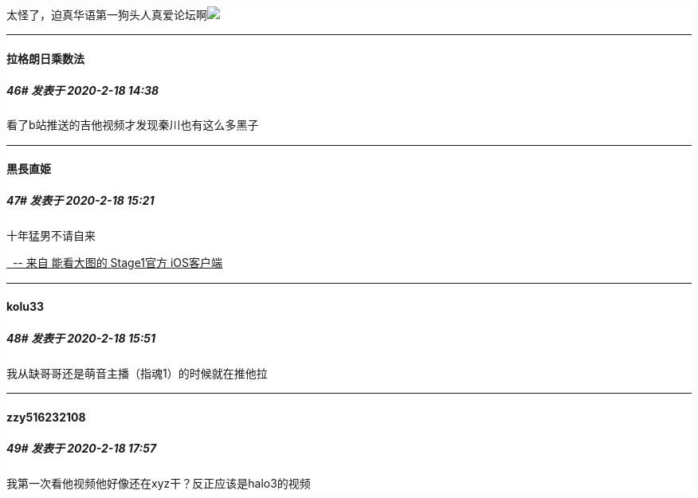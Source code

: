 


太怪了，迫真华语第一狗头人真爱论坛啊<img src="https://static.saraba1st.com/image/smiley/face2017/037.png" referrerpolicy="no-referrer">







-----

####  拉格朗日乘数法  
##### 46#       发表于 2020-2-18 14:38




看了b站推送的吉他视频才发现秦川也有这么多黑子







-----

####  黒長直姫  
##### 47#       发表于 2020-2-18 15:21




十年猛男不请自来

[  -- 来自 能看大图的 Stage1官方 iOS客户端](https://itunes.apple.com/fi/app/saraba1st/id1221237470?mt=8)







-----

####  kolu33  
##### 48#       发表于 2020-2-18 15:51




我从缺哥哥还是萌音主播（指魂1）的时候就在推他拉







-----

####  zzy516232108  
##### 49#       发表于 2020-2-18 17:57




我第一次看他视频他好像还在xyz干？反正应该是halo3的视频
